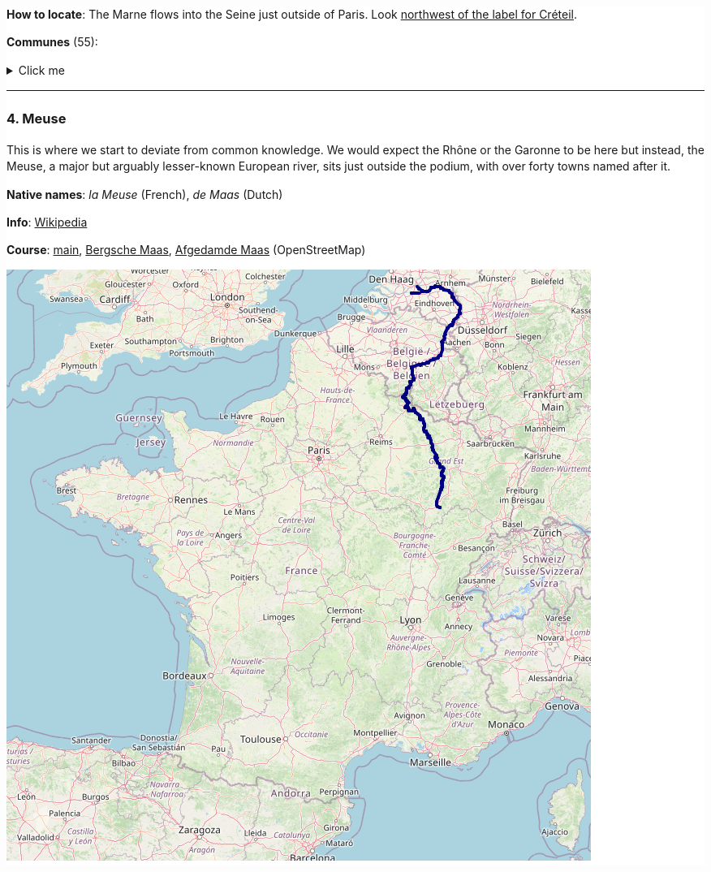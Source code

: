 **How to locate**: The Marne flows into the Seine just outside of Paris. Look [northwest of the label for Créteil](https://www.google.com/maps/@48.8049268,2.4282408,14.43z).

**Communes** (55):
<details><summary>Click me</summary></details>

----------

### <span id="spot-04">4. Meuse</span>

This is where we start to deviate from common knowledge. We would expect the Rhône or the Garonne to be here but instead, the Meuse, a major but arguably lesser-known European river, sits just outside the podium, with over forty towns named after it.

**Native names**: _la Meuse_ (French), _de Maas_ (Dutch)

**Info**: [Wikipedia](https://en.wikipedia.org/wiki/Meuse)

**Course**: [main](https://www.openstreetmap.org/relation/1075197), [Bergsche Maas](https://www.openstreetmap.org/relation/1316759#map=12/51.7269/5.0148), [Afgedamde Maas](https://www.openstreetmap.org/relation/13064309) (OpenStreetMap)

![Meuse](./img/courses/meuse.png)
